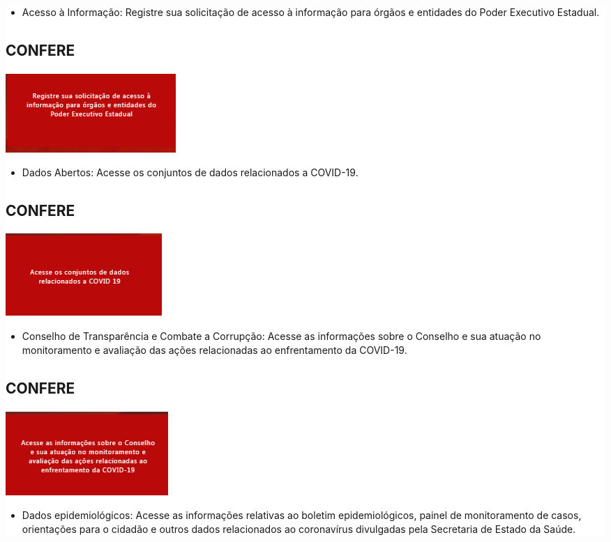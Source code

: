 </div>

* Acesso à Informação: Registre sua solicitação de acesso à informação para órgãos e entidades do Poder Executivo Estadual.

<div class="alert alert-success">

CONFERE
--
![](static/layout-texto-icone-acesso-informacao.png)
  </div>

* Dados Abertos: Acesse os conjuntos de dados relacionados a COVID-19.

<div class="alert alert-success">

CONFERE
--
![](static/layout-texto-icone-dados-abertos.png)
  </div>

* Conselho de Transparência e Combate a Corrupção: Acesse as informações sobre o Conselho e sua atuação no monitoramento e avaliação das ações relacionadas ao enfrentamento da COVID-19.

<div class="alert alert-success">

CONFERE
--
![](static/layout-texto-icone-conselho.png)
</div>

* Dados epidemiológicos: Acesse as informações relativas ao boletim epidemiológicos, painel de monitoramento de casos, orientações para o cidadão e outros dados relacionados ao coronavírus divulgadas pela Secretaria de Estado da Saúde.

<div class="alert alert-success">

